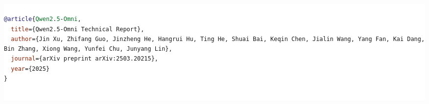 

```BibTeX

@article{Qwen2.5-Omni,
  title={Qwen2.5-Omni Technical Report},
  author={Jin Xu, Zhifang Guo, Jinzheng He, Hangrui Hu, Ting He, Shuai Bai, Keqin Chen, Jialin Wang, Yang Fan, Kai Dang, Bin Zhang, Xiong Wang, Yunfei Chu, Junyang Lin},
  journal={arXiv preprint arXiv:2503.20215},
  year={2025}
}
```

<br>
